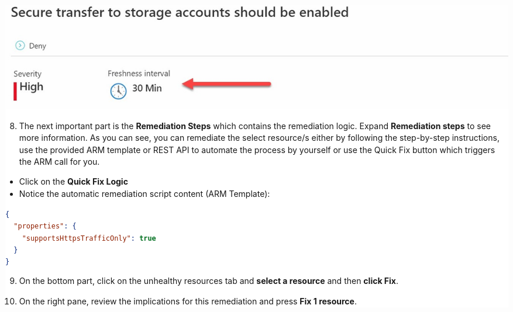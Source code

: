![Recommendation top menu](../Images/asc-storage-top-menu.jpg?raw=true)

8. The next important part is the **Remediation Steps** which contains the remediation logic. Expand **Remediation steps** to see more information.  As you can see, you can remediate the select resource/s either by following the step-by-step instructions, use the provided ARM template or REST API to automate the process by yourself or use the Quick Fix button which triggers the ARM call for you.

* Click on the **Quick Fix Logic**
* Notice the automatic remediation script content (ARM Template):

```json
{
  "properties": {
    "supportsHttpsTrafficOnly": true
  }
}
```

9.	On the bottom part, click on the unhealthy resources tab and **select a resource** and then **click Fix**.

10. On the right pane, review the implications for this remediation and press **Fix 1 resource**.
